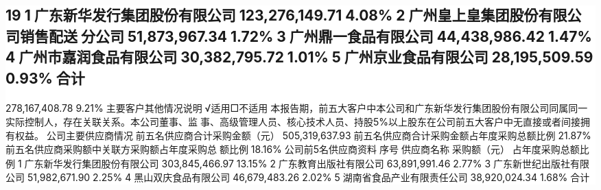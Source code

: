 19
1
广东新华发行集团股份有限公司
123,276,149.71
4.08%
2
广州皇上皇集团股份有限公司销售配送
分公司
51,873,967.34
1.72%
3
广州鼎一食品有限公司
44,438,986.42
1.47%
4
广州市嘉润食品有限公司
30,382,795.72
1.01%
5
广州京业食品有限公司
28,195,509.59
0.93%
合计
--
278,167,408.78
9.21%
主要客户其他情况说明
√适用□不适用
本报告期，前五大客户中本公司和广东新华发行集团股份有限公司同属同一实际控制人，存在关联关系。本公司董事、监
事、高级管理人员、核心技术人员、持股5%以上股东在公司前五大客户中无直接或者间接拥有权益。
公司主要供应商情况
前五名供应商合计采购金额（元）
505,319,637.93
前五名供应商合计采购金额占年度采购总额比例
21.87%
前五名供应商采购额中关联方采购额占年度采购总
额比例
18.16%
公司前5名供应商资料
序号
供应商名称
采购额（元）
占年度采购总额比例
1
广东新华发行集团股份有限公司
303,845,466.97
13.15%
2
广东教育出版社有限公司
63,891,991.46
2.77%
3
广东新世纪出版社有限公司
51,982,671.90
2.25%
4
黑山双庆食品有限公司
46,679,483.26
2.02%
5
湖南省食品产业有限责任公司
38,920,024.34
1.68%
合计